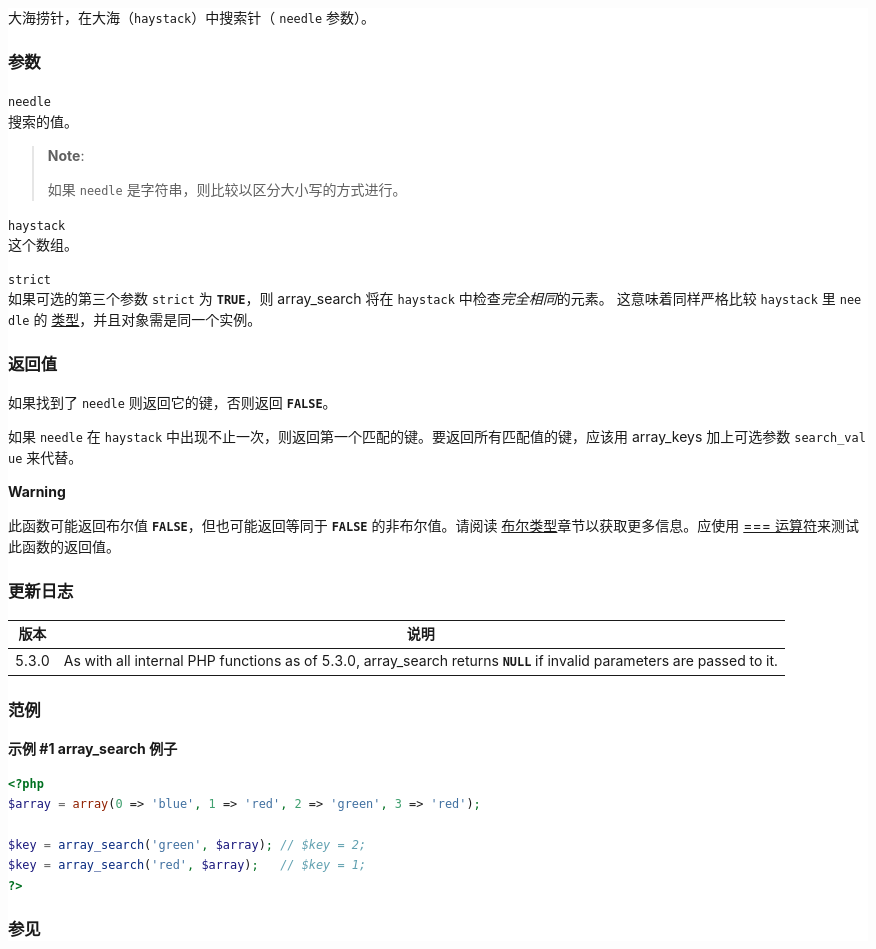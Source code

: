 大海捞针，在大海（`haystack`）中搜索针（ `needle` 参数）。

### 参数

`needle`  
搜索的值。

> **Note**:
>
> 如果 `needle` 是字符串，则比较以区分大小写的方式进行。

`haystack`  
这个数组。

`strict`  
如果可选的第三个参数 `strict` 为 **`TRUE`**，则 <span
class="function">array\_search</span> 将在 `haystack`
中检查*完全相同*的元素。 这意味着同样严格比较 `haystack` 里 `needle` 的
<a href="/language/types.html" class="link">类型</a>，并且对象需是同一个实例。

### 返回值

如果找到了 `needle` 则返回它的键，否则返回 **`FALSE`**。

如果 `needle` 在 `haystack`
中出现不止一次，则返回第一个匹配的键。要返回所有匹配值的键，应该用 <span
class="function">array\_keys</span> 加上可选参数 `search_value` 来代替。

**Warning**

此函数可能返回布尔值 **`FALSE`**，但也可能返回等同于 **`FALSE`**
的非布尔值。请阅读
<a href="/language/types/boolean.html" class="link">布尔类型</a>章节以获取更多信息。应使用
<a href="/language/operators/comparison.html" class="link">=== 运算符</a>来测试此函数的返回值。

### 更新日志

| 版本  | 说明                                                                                                                                                   |
|-------|--------------------------------------------------------------------------------------------------------------------------------------------------------|
| 5.3.0 | As with all internal PHP functions as of 5.3.0, <span class="function">array\_search</span> returns **`NULL`** if invalid parameters are passed to it. |

### 范例

**示例 \#1 <span class="function">array\_search</span> 例子**

``` php
<?php
$array = array(0 => 'blue', 1 => 'red', 2 => 'green', 3 => 'red');

$key = array_search('green', $array); // $key = 2;
$key = array_search('red', $array);   // $key = 1;
?>
```

### 参见
